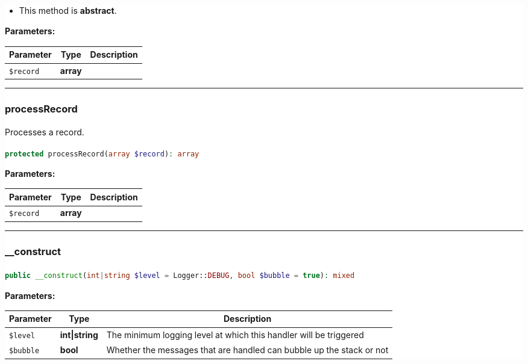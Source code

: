* This method is **abstract**.



**Parameters:**

| Parameter | Type | Description |
|-----------|------|-------------|
| `$record` | **array** |  |




***

### processRecord

Processes a record.

```php
protected processRecord(array $record): array
```








**Parameters:**

| Parameter | Type | Description |
|-----------|------|-------------|
| `$record` | **array** |  |




***

### __construct



```php
public __construct(int|string $level = Logger::DEBUG, bool $bubble = true): mixed
```








**Parameters:**

| Parameter | Type | Description |
|-----------|------|-------------|
| `$level` | **int&#124;string** | The minimum logging level at which this handler will be triggered |
| `$bubble` | **bool** | Whether the messages that are handled can bubble up the stack or not |



